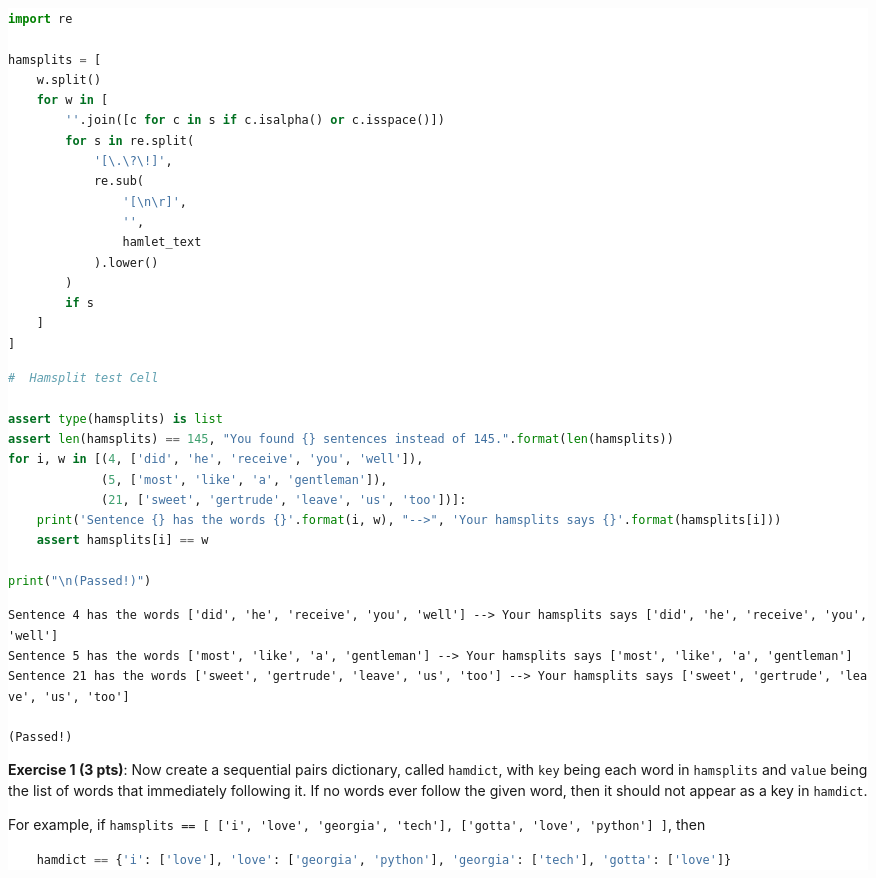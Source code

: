 
```python
import re

hamsplits = [
    w.split() 
    for w in [
        ''.join([c for c in s if c.isalpha() or c.isspace()])
        for s in re.split(
            '[\.\?\!]', 
            re.sub(
                '[\n\r]', 
                '', 
                hamlet_text
            ).lower()
        ) 
        if s
    ]
]
```


```python
#  Hamsplit test Cell

assert type(hamsplits) is list
assert len(hamsplits) == 145, "You found {} sentences instead of 145.".format(len(hamsplits))
for i, w in [(4, ['did', 'he', 'receive', 'you', 'well']),
             (5, ['most', 'like', 'a', 'gentleman']),
             (21, ['sweet', 'gertrude', 'leave', 'us', 'too'])]:
    print('Sentence {} has the words {}'.format(i, w), "-->", 'Your hamsplits says {}'.format(hamsplits[i]))
    assert hamsplits[i] == w
    
print("\n(Passed!)")
```

    Sentence 4 has the words ['did', 'he', 'receive', 'you', 'well'] --> Your hamsplits says ['did', 'he', 'receive', 'you', 'well']
    Sentence 5 has the words ['most', 'like', 'a', 'gentleman'] --> Your hamsplits says ['most', 'like', 'a', 'gentleman']
    Sentence 21 has the words ['sweet', 'gertrude', 'leave', 'us', 'too'] --> Your hamsplits says ['sweet', 'gertrude', 'leave', 'us', 'too']
    
    (Passed!)
    

**Exercise 1 (3 pts)**: Now create a sequential pairs dictionary, called `hamdict`, with `key` being each word in `hamsplits` and `value` being the list of words that immediately following it. If no words ever follow the given word, then it should not appear as a key in `hamdict`.

For example, if `hamsplits == [ ['i', 'love', 'georgia', 'tech'], ['gotta', 'love', 'python'] ]`, then

```python
    hamdict == {'i': ['love'], 'love': ['georgia', 'python'], 'georgia': ['tech'], 'gotta': ['love']}
```

